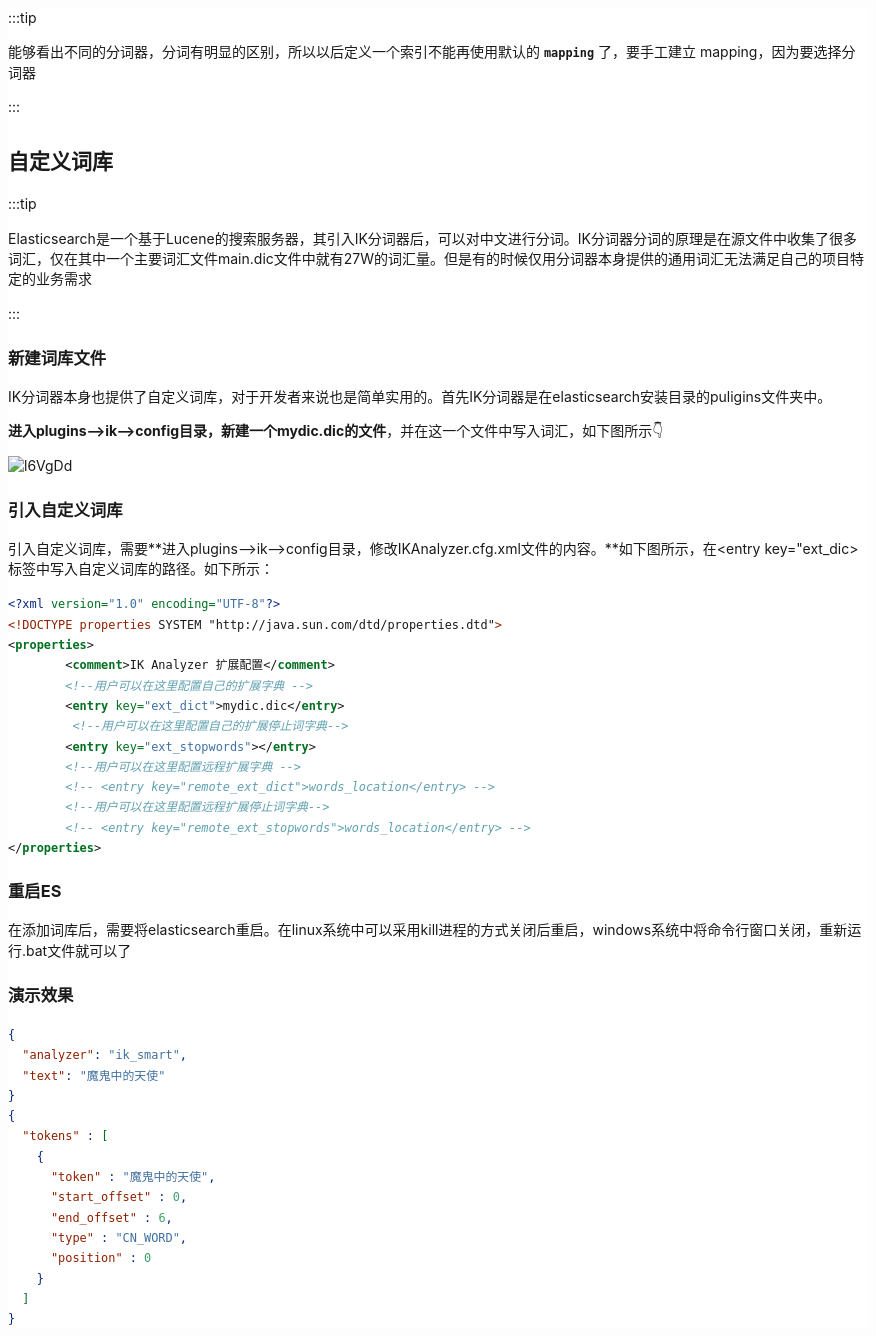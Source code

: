 :::tip

能够看出不同的分词器，分词有明显的区别，所以以后定义一个索引不能再使用默认的 **`mapping`** 了，要手工建立 mapping，因为要选择分词器

:::

## 自定义词库

:::tip

Elasticsearch是一个基于Lucene的搜索服务器，其引入IK分词器后，可以对中文进行分词。IK分词器分词的原理是在源文件中收集了很多词汇，仅在其中一个主要词汇文件main.dic文件中就有27W的词汇量。但是有的时候仅用分词器本身提供的通用词汇无法满足自己的项目特定的业务需求

:::

### 新建词库文件

IK分词器本身也提供了自定义词库，对于开发者来说也是简单实用的。首先IK分词器是在elasticsearch安装目录的puligins文件夹中。

**进入plugins-->ik-->config目录，新建一个mydic.dic的文件**，并在这一个文件中写入词汇，如下图所示👇

![l6VgDd](https://media.zenghr.cn/blog/img/20210819/l6VgDd.png)

### 引入自定义词库

引入自定义词库，需要**进入plugins-->ik-->config目录，修改IKAnalyzer.cfg.xml文件的内容。**如下图所示，在<entry key="ext_dic>标签中写入自定义词库的路径。如下所示：

```xml
<?xml version="1.0" encoding="UTF-8"?>
<!DOCTYPE properties SYSTEM "http://java.sun.com/dtd/properties.dtd">
<properties>
        <comment>IK Analyzer 扩展配置</comment>
        <!--用户可以在这里配置自己的扩展字典 -->
        <entry key="ext_dict">mydic.dic</entry>
         <!--用户可以在这里配置自己的扩展停止词字典-->
        <entry key="ext_stopwords"></entry>
        <!--用户可以在这里配置远程扩展字典 -->
        <!-- <entry key="remote_ext_dict">words_location</entry> -->
        <!--用户可以在这里配置远程扩展停止词字典-->
        <!-- <entry key="remote_ext_stopwords">words_location</entry> -->
</properties>
```

### 重启ES

在添加词库后，需要将elasticsearch重启。在linux系统中可以采用kill进程的方式关闭后重启，windows系统中将命令行窗口关闭，重新运行.bat文件就可以了

### 演示效果

```json
{
  "analyzer": "ik_smart",
  "text": "魔鬼中的天使"
}
{
  "tokens" : [
    {
      "token" : "魔鬼中的天使",
      "start_offset" : 0,
      "end_offset" : 6,
      "type" : "CN_WORD",
      "position" : 0
    }
  ]
}
```

